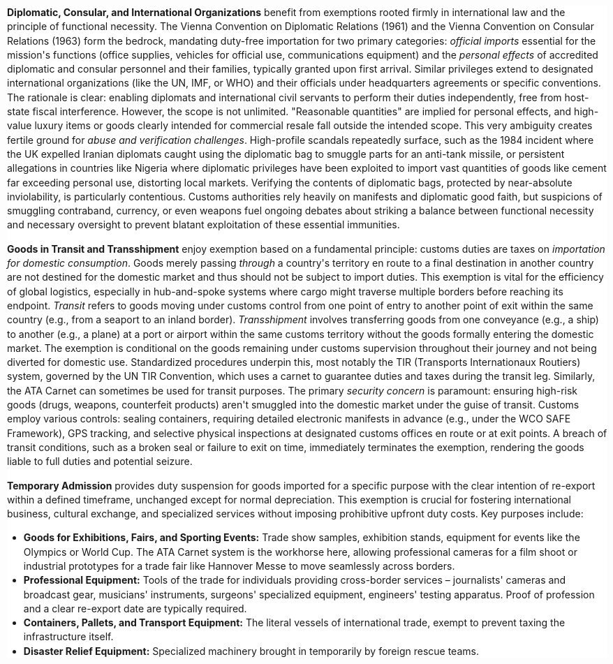 **Diplomatic, Consular, and International Organizations** benefit from exemptions rooted firmly in international law and the principle of functional necessity. The Vienna Convention on Diplomatic Relations (1961) and the Vienna Convention on Consular Relations (1963) form the bedrock, mandating duty-free importation for two primary categories: *official imports* essential for the mission's functions (office supplies, vehicles for official use, communications equipment) and the *personal effects* of accredited diplomatic and consular personnel and their families, typically granted upon first arrival. Similar privileges extend to designated international organizations (like the UN, IMF, or WHO) and their officials under headquarters agreements or specific conventions. The rationale is clear: enabling diplomats and international civil servants to perform their duties independently, free from host-state fiscal interference. However, the scope is not unlimited. "Reasonable quantities" are implied for personal effects, and high-value luxury items or goods clearly intended for commercial resale fall outside the intended scope. This very ambiguity creates fertile ground for *abuse and verification challenges*. High-profile scandals repeatedly surface, such as the 1984 incident where the UK expelled Iranian diplomats caught using the diplomatic bag to smuggle parts for an anti-tank missile, or persistent allegations in countries like Nigeria where diplomatic privileges have been exploited to import vast quantities of goods like cement far exceeding personal use, distorting local markets. Verifying the contents of diplomatic bags, protected by near-absolute inviolability, is particularly contentious. Customs authorities rely heavily on manifests and diplomatic good faith, but suspicions of smuggling contraband, currency, or even weapons fuel ongoing debates about striking a balance between functional necessity and necessary oversight to prevent blatant exploitation of these essential immunities.

**Goods in Transit and Transshipment** enjoy exemption based on a fundamental principle: customs duties are taxes on *importation for domestic consumption*. Goods merely passing *through* a country's territory en route to a final destination in another country are not destined for the domestic market and thus should not be subject to import duties. This exemption is vital for the efficiency of global logistics, especially in hub-and-spoke systems where cargo might traverse multiple borders before reaching its endpoint. *Transit* refers to goods moving under customs control from one point of entry to another point of exit within the same country (e.g., from a seaport to an inland border). *Transshipment* involves transferring goods from one conveyance (e.g., a ship) to another (e.g., a plane) at a port or airport within the same customs territory without the goods formally entering the domestic market. The exemption is conditional on the goods remaining under customs supervision throughout their journey and not being diverted for domestic use. Standardized procedures underpin this, most notably the TIR (Transports Internationaux Routiers) system, governed by the UN TIR Convention, which uses a carnet to guarantee duties and taxes during the transit leg. Similarly, the ATA Carnet can sometimes be used for transit purposes. The primary *security concern* is paramount: ensuring high-risk goods (drugs, weapons, counterfeit products) aren't smuggled into the domestic market under the guise of transit. Customs employ various controls: sealing containers, requiring detailed electronic manifests in advance (e.g., under the WCO SAFE Framework), GPS tracking, and selective physical inspections at designated customs offices en route or at exit points. A breach of transit conditions, such as a broken seal or failure to exit on time, immediately terminates the exemption, rendering the goods liable to full duties and potential seizure.

**Temporary Admission** provides duty suspension for goods imported for a specific purpose with the clear intention of re-export within a defined timeframe, unchanged except for normal depreciation. This exemption is crucial for fostering international business, cultural exchange, and specialized services without imposing prohibitive upfront duty costs. Key purposes include:
*   **Goods for Exhibitions, Fairs, and Sporting Events:** Trade show samples, exhibition stands, equipment for events like the Olympics or World Cup. The ATA Carnet system is the workhorse here, allowing professional cameras for a film shoot or industrial prototypes for a trade fair like Hannover Messe to move seamlessly across borders.
*   **Professional Equipment:** Tools of the trade for individuals providing cross-border services – journalists' cameras and broadcast gear, musicians' instruments, surgeons' specialized equipment, engineers' testing apparatus. Proof of profession and a clear re-export date are typically required.
*   **Containers, Pallets, and Transport Equipment:** The literal vessels of international trade, exempt to prevent taxing the infrastructure itself.
*   **Disaster Relief Equipment:** Specialized machinery brought in temporarily by foreign rescue teams.